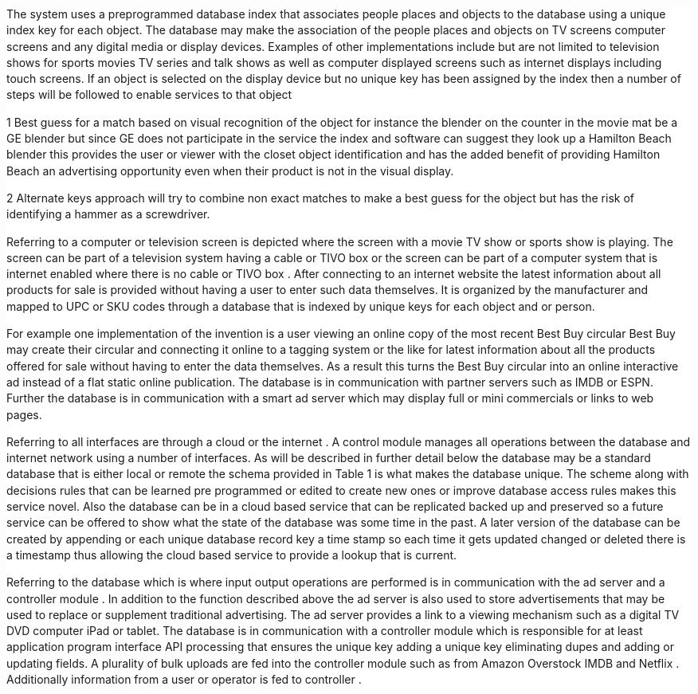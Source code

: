 The system uses a preprogrammed database index that associates people places and objects to the database using a unique index key for each object. The database may make the association of the people places and objects on TV screens computer screens and any digital media or display devices. Examples of other implementations include but are not limited to television shows for sports movies TV series and talk shows as well as computer displayed screens such as internet displays including touch screens. If an object is selected on the display device but no unique key has been assigned by the index then a number of steps will be followed to enable services to that object 

1 Best guess for a match based on visual recognition of the object for instance the blender on the counter in the movie mat be a GE blender but since GE does not participate in the service the index and software can suggest they look up a Hamilton Beach blender this provides the user or viewer with the closet object identification and has the added benefit of providing Hamilton Beach an advertising opportunity even when their product is not in the visual display.

2 Alternate keys approach will try to combine non exact matches to make a best guess for the object but has the risk of identifying a hammer as a screwdriver.

Referring to a computer or television screen is depicted where the screen with a movie TV show or sports show is playing. The screen can be part of a television system having a cable or TIVO box or the screen can be part of a computer system that is internet enabled where there is no cable or TIVO box . After connecting to an internet website the latest information about all products for sale is provided without having a user to enter such data themselves. It is organized by the manufacturer and mapped to UPC or SKU codes through a database that is indexed by unique keys for each object and or person.

For example one implementation of the invention is a user viewing an online copy of the most recent Best Buy circular Best Buy may create their circular and connecting it online to a tagging system or the like for latest information about all the products offered for sale without having to enter the data themselves. As a result this turns the Best Buy circular into an online interactive ad instead of a flat static online publication. The database is in communication with partner servers such as IMDB or ESPN. Further the database is in communication with a smart ad server which may display full or mini commercials or links to web pages.

Referring to all interfaces are through a cloud or the internet . A control module manages all operations between the database and internet network using a number of interfaces. As will be described in further detail below the database may be a standard database that is either local or remote the schema provided in Table 1 is what makes the database unique. The scheme along with decisions rules that can be learned pre programmed or edited to create new ones or improve database access rules makes this service novel. Also the database can be in a cloud based service that can be replicated backed up and preserved so a future service can be offered to show what the state of the database was some time in the past. A later version of the database can be created by appending or each unique database record key a time stamp so each time it gets updated changed or deleted there is a timestamp thus allowing the cloud based service to provide a lookup that is current.

Referring to the database which is where input output operations are performed is in communication with the ad server and a controller module . In addition to the function described above the ad server is also used to store advertisements that may be used to replace or supplement traditional advertising. The ad server provides a link to a viewing mechanism such as a digital TV DVD computer iPad or tablet. The database is in communication with a controller module which is responsible for at least application program interface API processing that ensures the unique key adding a unique key eliminating dupes and adding or updating fields. A plurality of bulk uploads are fed into the controller module such as from Amazon Overstock IMDB and Netflix . Additionally information from a user or operator is fed to controller .
